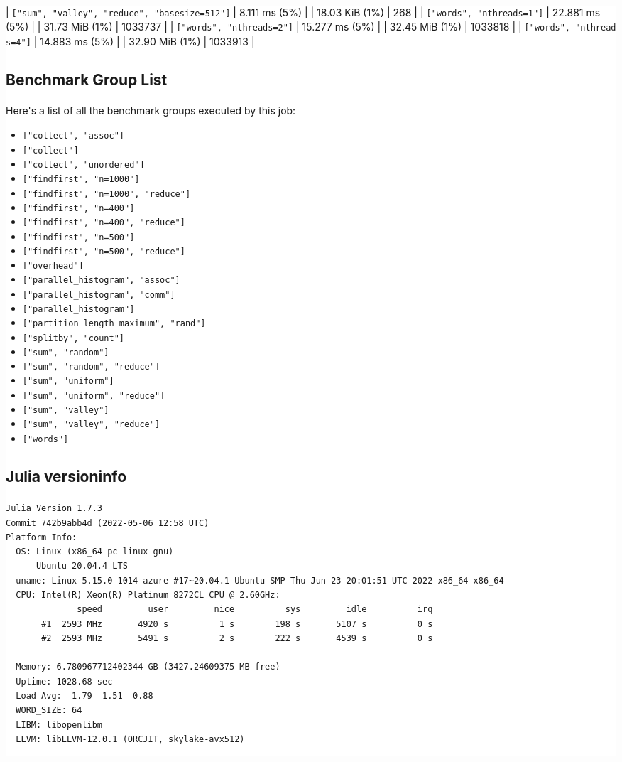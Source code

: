 | `["sum", "valley", "reduce", "basesize=512"]`       |   8.111 ms (5%) |         |   18.03 KiB (1%) |         268 |
| `["words", "nthreads=1"]`                           |  22.881 ms (5%) |         |   31.73 MiB (1%) |     1033737 |
| `["words", "nthreads=2"]`                           |  15.277 ms (5%) |         |   32.45 MiB (1%) |     1033818 |
| `["words", "nthreads=4"]`                           |  14.883 ms (5%) |         |   32.90 MiB (1%) |     1033913 |

## Benchmark Group List
Here's a list of all the benchmark groups executed by this job:

- `["collect", "assoc"]`
- `["collect"]`
- `["collect", "unordered"]`
- `["findfirst", "n=1000"]`
- `["findfirst", "n=1000", "reduce"]`
- `["findfirst", "n=400"]`
- `["findfirst", "n=400", "reduce"]`
- `["findfirst", "n=500"]`
- `["findfirst", "n=500", "reduce"]`
- `["overhead"]`
- `["parallel_histogram", "assoc"]`
- `["parallel_histogram", "comm"]`
- `["parallel_histogram"]`
- `["partition_length_maximum", "rand"]`
- `["splitby", "count"]`
- `["sum", "random"]`
- `["sum", "random", "reduce"]`
- `["sum", "uniform"]`
- `["sum", "uniform", "reduce"]`
- `["sum", "valley"]`
- `["sum", "valley", "reduce"]`
- `["words"]`

## Julia versioninfo
```
Julia Version 1.7.3
Commit 742b9abb4d (2022-05-06 12:58 UTC)
Platform Info:
  OS: Linux (x86_64-pc-linux-gnu)
      Ubuntu 20.04.4 LTS
  uname: Linux 5.15.0-1014-azure #17~20.04.1-Ubuntu SMP Thu Jun 23 20:01:51 UTC 2022 x86_64 x86_64
  CPU: Intel(R) Xeon(R) Platinum 8272CL CPU @ 2.60GHz: 
              speed         user         nice          sys         idle          irq
       #1  2593 MHz       4920 s          1 s        198 s       5107 s          0 s
       #2  2593 MHz       5491 s          2 s        222 s       4539 s          0 s
       
  Memory: 6.780967712402344 GB (3427.24609375 MB free)
  Uptime: 1028.68 sec
  Load Avg:  1.79  1.51  0.88
  WORD_SIZE: 64
  LIBM: libopenlibm
  LLVM: libLLVM-12.0.1 (ORCJIT, skylake-avx512)
```

---